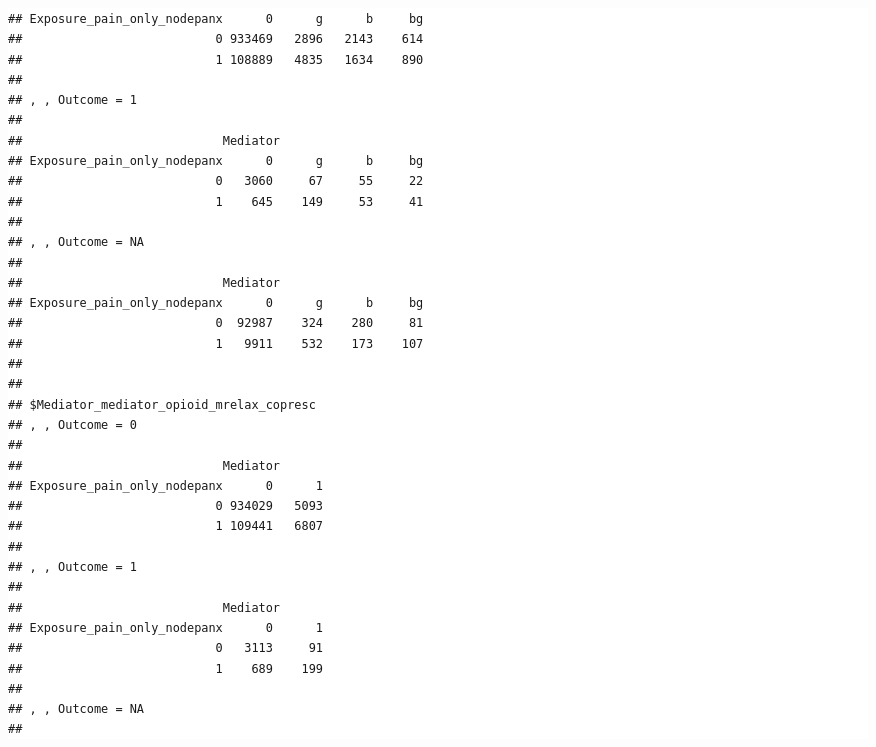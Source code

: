     ## Exposure_pain_only_nodepanx      0      g      b     bg
    ##                           0 933469   2896   2143    614
    ##                           1 108889   4835   1634    890
    ## 
    ## , , Outcome = 1
    ## 
    ##                            Mediator
    ## Exposure_pain_only_nodepanx      0      g      b     bg
    ##                           0   3060     67     55     22
    ##                           1    645    149     53     41
    ## 
    ## , , Outcome = NA
    ## 
    ##                            Mediator
    ## Exposure_pain_only_nodepanx      0      g      b     bg
    ##                           0  92987    324    280     81
    ##                           1   9911    532    173    107
    ## 
    ## 
    ## $Mediator_mediator_opioid_mrelax_copresc
    ## , , Outcome = 0
    ## 
    ##                            Mediator
    ## Exposure_pain_only_nodepanx      0      1
    ##                           0 934029   5093
    ##                           1 109441   6807
    ## 
    ## , , Outcome = 1
    ## 
    ##                            Mediator
    ## Exposure_pain_only_nodepanx      0      1
    ##                           0   3113     91
    ##                           1    689    199
    ## 
    ## , , Outcome = NA
    ## 
